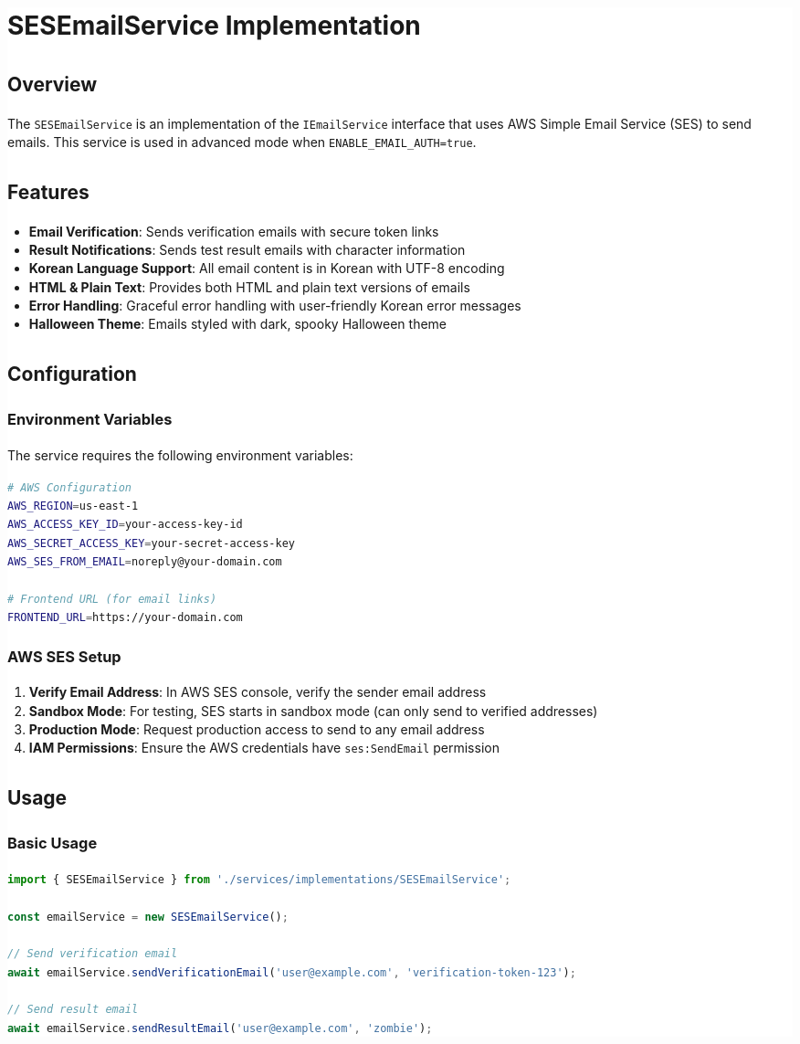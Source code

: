 # SESEmailService Implementation

## Overview

The `SESEmailService` is an implementation of the `IEmailService` interface that uses AWS Simple Email Service (SES) to send emails. This service is used in advanced mode when `ENABLE_EMAIL_AUTH=true`.

## Features

- **Email Verification**: Sends verification emails with secure token links
- **Result Notifications**: Sends test result emails with character information
- **Korean Language Support**: All email content is in Korean with UTF-8 encoding
- **HTML & Plain Text**: Provides both HTML and plain text versions of emails
- **Error Handling**: Graceful error handling with user-friendly Korean error messages
- **Halloween Theme**: Emails styled with dark, spooky Halloween theme

## Configuration

### Environment Variables

The service requires the following environment variables:

```bash
# AWS Configuration
AWS_REGION=us-east-1
AWS_ACCESS_KEY_ID=your-access-key-id
AWS_SECRET_ACCESS_KEY=your-secret-access-key
AWS_SES_FROM_EMAIL=noreply@your-domain.com

# Frontend URL (for email links)
FRONTEND_URL=https://your-domain.com
```

### AWS SES Setup

1. **Verify Email Address**: In AWS SES console, verify the sender email address
2. **Sandbox Mode**: For testing, SES starts in sandbox mode (can only send to verified addresses)
3. **Production Mode**: Request production access to send to any email address
4. **IAM Permissions**: Ensure the AWS credentials have `ses:SendEmail` permission

## Usage

### Basic Usage

```typescript
import { SESEmailService } from './services/implementations/SESEmailService';

const emailService = new SESEmailService();

// Send verification email
await emailService.sendVerificationEmail('user@example.com', 'verification-token-123');

// Send result email
await emailService.sendResultEmail('user@example.com', 'zombie');
```
